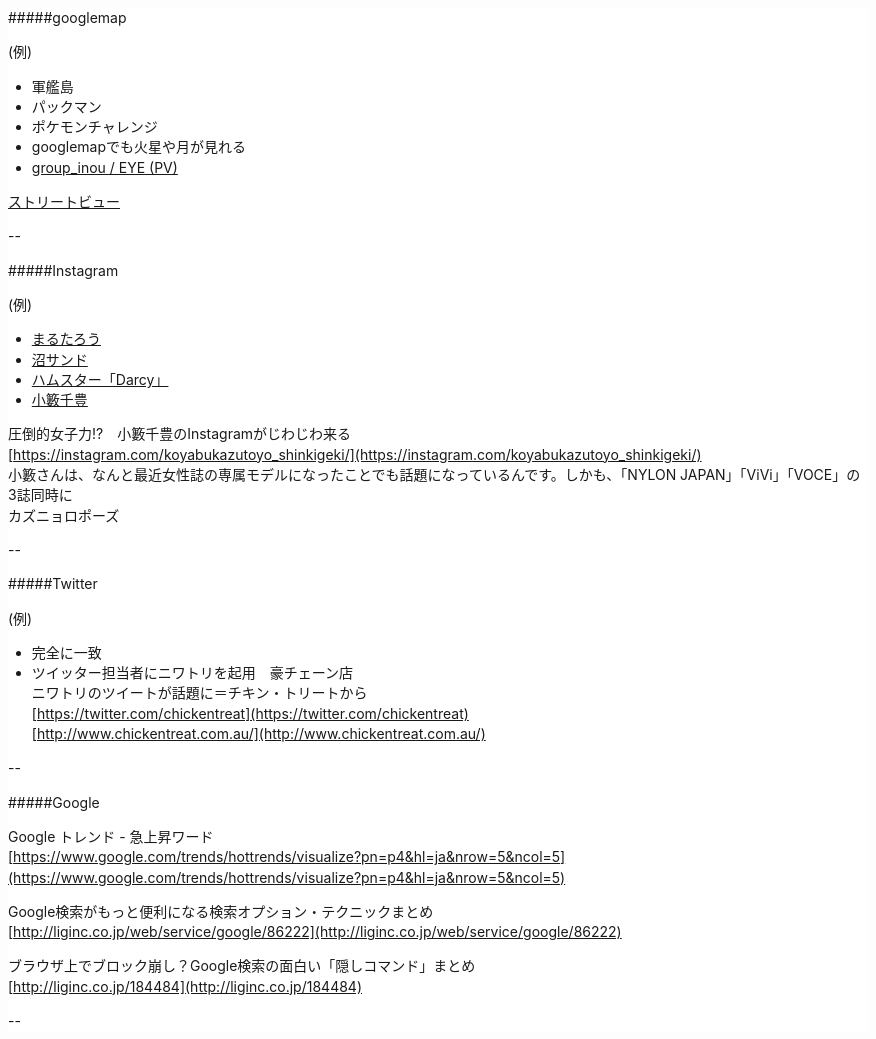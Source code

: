 #####googlemap

(例)

- 軍艦島
- パックマン
- ポケモンチャレンジ
- googlemapでも火星や月が見れる
- [group_inou / EYE (PV)](https://goo.gl/ELefFi)  


[ストリートビュー](https://www.google.co.jp/intl/ja/maps/streetview/)


--

#####Instagram

(例)

- [まるたろう  ](https://instagram.com/marutaro/)
- [沼サンド](https://instagram.com/yuki0207float/)
- [ハムスター「Darcy」](https://instagram.com/darcytheflyinghedgehog/)
- [小籔千豊](https://instagram.com/koyabukazutoyo_shinkigeki/)

圧倒的女子力!?　小籔千豊のInstagramがじわじわ来る  
[https://instagram.com/koyabukazutoyo_shinkigeki/](https://instagram.com/koyabukazutoyo_shinkigeki/)  
小籔さんは、なんと最近女性誌の専属モデルになったことでも話題になっているんです。しかも、「NYLON JAPAN」「ViVi」「VOCE」の3誌同時に  
カズニョロポーズ


--

#####Twitter

(例)

- 完全に一致
- ツイッター担当者にニワトリを起用　豪チェーン店  
ニワトリのツイートが話題に＝チキン・トリートから  
[https://twitter.com/chickentreat](https://twitter.com/chickentreat)  
[http://www.chickentreat.com.au/](http://www.chickentreat.com.au/)


--

#####Google

Google トレンド - 急上昇ワード  
[https://www.google.com/trends/hottrends/visualize?pn=p4&hl=ja&nrow=5&ncol=5](https://www.google.com/trends/hottrends/visualize?pn=p4&hl=ja&nrow=5&ncol=5)

Google検索がもっと便利になる検索オプション・テクニックまとめ  
[http://liginc.co.jp/web/service/google/86222](http://liginc.co.jp/web/service/google/86222)

ブラウザ上でブロック崩し？Google検索の面白い「隠しコマンド」まとめ  
[http://liginc.co.jp/184484](http://liginc.co.jp/184484)


--
